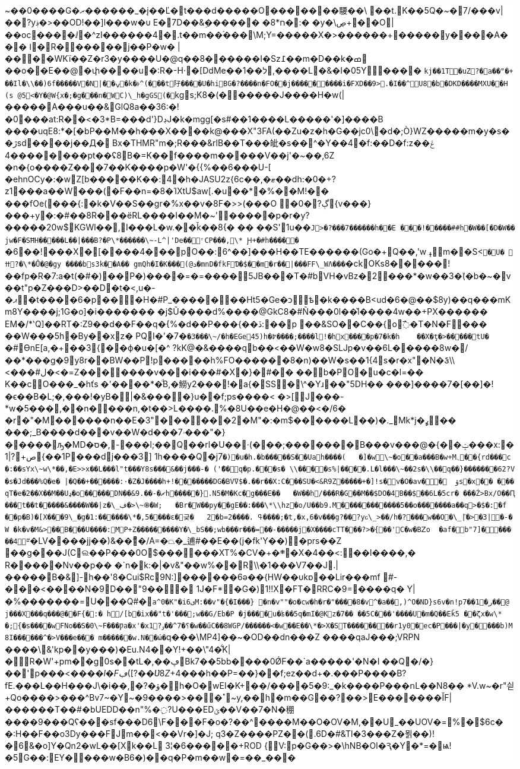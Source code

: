 \~��0����G�ރ������\_�į��Ľ�t���d�����O�������騕��\\
��t.K��5Q�\~�7/���v|��?y؋�>��OD!��]l���w�υ	E�7D��&ܹ������	�ח\*8�:�
�y�\\ڝ+��O|��oc����ⅈ�^zI������4�.t��m��ۘ���\\M;Y=�����X�>������+�����y����A��� ߊ�R������j��P�w�
|����WKï��Z�r3�y����U�@q��8������I�Sz߁��m�D��k�ߘ୅
��o��E��@�փ����u�:R�-H·�[DdMe��ל��1,����L�&�I�05Y���� `kj��1T�uZ?�a��"�+��Il�\\��)6f�����V�N|��ݍ�k�ͱ^(���t䦻����U�hiBG�?����n�FO��j���������i�FXD��9>.�I��^U8�b�DKD����MXU��H(s
@5<�Y�@W{x�;�g���n�WC)\_h�gGS(�`kgs;K8�(������J����H�w(|�����A���u��&GlQ8a��36:�!�0���at:R��<�3\*B=���d'}DڊJ�k�mgg[�s#��1����L�����'�]����B ����uqE8:\*�[�bP��M��h�݀��X����k@���X"3FA(��Zu�z�h�G��jc0\\�d�;Ò}WZ�����m�y�s��ڙsd����j��Д� Bx�THMR"m�;R���&rlB��T���皉�s��^�Y��4�f:��D�f:zݝ�� 4��������pt��ʢ8B�=K��f����m�����V��j'�\~��,6Z
�n�{o����Z���7��K����p�W'�{{%��6���U-[	�ehnOCy�:�wZ[b�����K��:4�h�JASU2z{6c��,�ޓ��dh:�0�+?z1���a��W���(�F��n=�8�ΊXtU$aw[.�u��\*�%��M!��	���fOe(���{:�k�V��S��gr�ܳ%x��v�8F�>>(���O
�0�?ڳ{v���}���+y�:�#��8R���ёRL����I��M�\~'�����p�r�y?�����20w$KGWl��,I���L�w.��ǩ��8{�
��	��S'1u��`J>�?���7������h��E
���!�����##h�W��[�D�W��jw�F�SĦH�����L��|���B?�P\*������\~-Լ^|'De��ʳCP���,\*
Ԩ+�#h�����`�6��!���X�[����4���pO��:6^��]���H��TE������(Go�+Q��,'w	ߪm��S<`�U�
	ߚ?�\*�Ů�@�gy ����bs3k��A��
gmQh�I�K���(@ܖ�mnD�fkFƊ�$��m�r��|���FF\_WΛ���`�ckOKs8�����!��fp�R�7:a�t(�#�)��P�)����=�=����5JB���T�#bVH�vBz�2���\*�w��3�(͑�b�\~�v��t"p�Z���D>��D�t�<,u�-�ޕ�t����6�p���H�#P\_�������Ht5�Ge�כҍ�k����B<ud�6�@��$8y)��q���mKm8Y����j;1G�o]�i�������	�j$Ũ����d%����@GkC8�#Ñ���0l��̌l����4w��+PX������	EM�/\*ʽQ]��RT�:Z9��d��F��q�{%�d��P���{��ڏ:��p
��&SO��C��{o߯�T�N�F��� ��W���5h�By��xz�
PQI�'�7�`�3���\~/�h�EGe45)h�߈����;����l!�hx����p�7�k�h	��X�ţ�>�����tU�`�#ϴnE[a,�+��3{��ф�u�[�^
?kK@�&����qb��<��W�w8�SǇp�v��6L�����8w�/��\*���g�9y8r��BW��P!p�����h%FO������8�n)��W�s��1{4s�r�x"�N�Ჴ\\\\<���#ل�<�=Z�������v���i���#�X�}�#��	��b�PΟ�u�c�l=��	K��cO���\_�hťs
�'����\*�ͩB,�䲏y2���!�a{�SS�\\^�Yɹ��"5DH��	���]����7�[��]�!�ϵ��B�L;�,���!�yB�|�&����}u��f;ps����<
�>[�ّJ���-\*w�5���,��n����n,�t��>L����.%�8U��e�H�@��<�/6�
�r�"�M������n��Ε�3"������2�M"�:�m$������L��)�.\_Mk\*j�ߩ��
���;\_B����d���v��W�d���7ۥ���"�}�����ԡ�MD�ס�,-���l;��Q՘��rl�U��·(���;�������B���v���@�{��ݓ���x:�ص+?|1{��1P���dj���3]
1h����Q�j7`�)�u�h.�b�����S��Uah����(	�]�w\~�o��a���B�w+Μ܆��{rd���c�:��sYx\~w\*��,�E>>x��L���l"t���Y8s���՘&��j���-�
('ޫ��q�p.���s� \\����s%|��͗�׉�.L�l���\~��2s�\\��q��}�������62?V�s�Jd���%Q�e�
|�Q��+������:·�Z�J����h+!�������DG�BVߜ$�.��r��X:C���SU�<&R9Z�����+�]!s�v�O�av��	ۋs�x��
���qT�e�2��X��M��Uډ�o�����DN��&9.��-�ޗh�����}.N5�M�Kc�g���E��	�W��h/���R�G��M��$DO�4B��$��6L�5cr�	���Ź>Bx/Ο��Ԥ���t��t�����&����W��|z�\_ڣ�>\~֍�W;	�Br�W��py��gE��:���\*\\hz�o/U��b9.M�����������5��o�������a��q>�$�:�f	��p�B)�[X���9\_�g�1:������\*ܽ�,5����ԑ�긎�	؝2�b=2����.	ߟ����;�t,�x,6�v���g?��?yԍ\_>��/h�?���w��O�\_|҇�>�3|�-�W
�k�v�M&>��B���U����:MP+Z���������Y�\_bS��;wb���r���=��-�����j�X����cTT���?>�{��'C�w�Bꓜo	�af�b"7]������4ޫ`-�LV����jj��)&��ޫ�/A=�⏢�\_逋#��E��(j�fk'Υ��)�prs��Z	��g���J(Cଲ��P���0O$������XT%�CV�+�܍�X�4��<:��l����,�
R�����Nv��p�� �`n�k:�|�v&"��w%��R\\�1���V7��J.|�����B�&]-h��'8�Cui$Rc9N:]������6ә��{HW��υkɒ��Lir���mf
#-���<����N�9D��"9���	1J�F\*�G�)1!!X�FT�RRC�9=����q�
Y|�%�������=U���Q#�`a^0�K"�iی6M:��v"�{�I���}
�n�v""�o�сw�h�r�"����8�v^�a��,)^O�ND}s6v�n!p7��1݃�ر��@
j���X���q���@��F{�:�	h/[b�ix��"t�'���;w��G/Eb�P �j����u�ʪ��5q�mI�@Kz�7�� ��5C���'����U�m�Q��Eǩ5
��ζx�w\*�;{�s����wFNo��S�0\~F���Ƿa�x'�x1?؟�7^��ۄ�w��űC��8WGP/������<�w��E��\*�>X�ST��������r1y0�ec�P���|�y����b)M8I������^�>V���e���
m������w.N��ώ�`q���\\MP$4]$��\~�OD��dn���Z	����qaJ���;VRPN
����\\&'kp��y���)�Eu.N4��Y!+��\\"4�͋K|�R�W'+pm��g0s��tL�,��ڥBk7��5bb����0ǾϜ��`a�����'�N�I	��Q�/�}��'p���<���$�l�Fڢ([?��Ʋ8Z+%/�����|W�g4�>ٌ%����$4���h��P=��}��f;ez��d+�.���P����B?fE.���L��H���J\\�i��,�?�ۋ�h�O�wEI�K+��/����5�9:\_�k����P���ոL��N8�� \*V.w\~�r"싇+Qo����>���^Bv7\~�Y\~�9����>���˟\~y,��h�m��G��?��>E�������ĬF|������T��#�bUEDD��n"%�߲?U���EDؿ��V��7�N�稝����9���Qʕ���sf���D6\\F���F�o�?��^����M��O�OV�M,��U\_��UOV�=%�$6c�
�:H��F��o3Dy���FJm��<��Vr�]�J;	q3�Z����PZ��(.6D�#&Tl�3���Z�묅��)!�6&�o]Y�Qn2�wL��[Xk��L
3¦�6�����+ROD	{V:p�G��>�\\hNB�Ol�Ԇ�Y�\*=�ѩ!�5G��:EY����w�B6�)��q�P�m��w�=��\_���